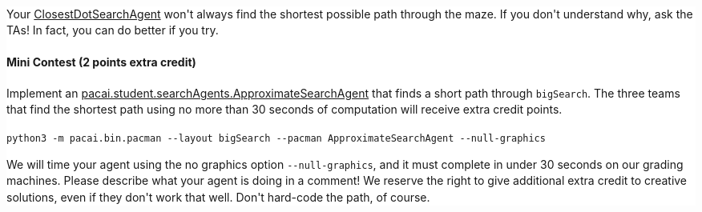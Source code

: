 Your [ClosestDotSearchAgent](https://ucsc-cse-140.github.io/student/searchAgents.html#pacai.student.searchAgents.ClosestDotSearchAgent) won't always find the shortest possible path through the maze.
               If you don't understand why, ask the TAs!
               In fact, you can do better if you try.

#### Mini Contest (2 points extra credit)

Implement an [pacai.student.searchAgents.ApproximateSearchAgent](https://ucsc-cse-140.github.io/student/searchAgents.html#pacai.student.searchAgents.ApproximateSearchAgent) that finds a short path through `bigSearch`.
               The three teams that find the shortest path using no more than 30 seconds of computation will receive extra credit points.

`
               python3 -m pacai.bin.pacman --layout bigSearch --pacman ApproximateSearchAgent --null-graphics
            `

We will time your agent using the no graphics option `--null-graphics`, and it must complete in under 30 seconds on our grading machines.
               Please describe what your agent is doing in a comment!
               We reserve the right to give additional extra credit to creative solutions, even if they don't work that well.
               Don't hard-code the path, of course.
